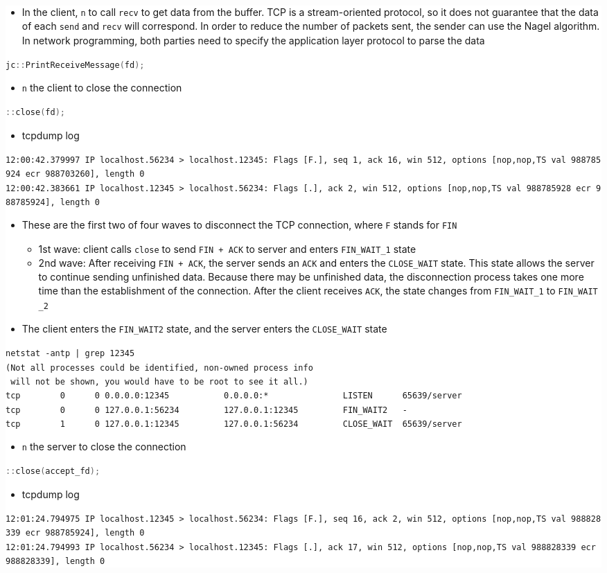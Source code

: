 * In the client, `n` to call `recv` to get data from the buffer. TCP is a stream-oriented protocol, so it does not guarantee that the data of each `send` and `recv` will correspond. In order to reduce the number of packets sent, the sender can use the Nagel algorithm. In network programming, both parties need to specify the application layer protocol to parse the data

```cpp
jc::PrintReceiveMessage(fd);
```

* `n` the client to close the connection

```cpp
::close(fd);
```

* tcpdump log

```
12:00:42.379997 IP localhost.56234 > localhost.12345: Flags [F.], seq 1, ack 16, win 512, options [nop,nop,TS val 988785924 ecr 988703260], length 0
12:00:42.383661 IP localhost.12345 > localhost.56234: Flags [.], ack 2, win 512, options [nop,nop,TS val 988785928 ecr 988785924], length 0
```

* These are the first two of four waves to disconnect the TCP connection, where `F` stands for `FIN`
  * 1st wave: client calls `close` to send `FIN + ACK` to server and enters `FIN_WAIT_1` state
  * 2nd wave: After receiving `FIN + ACK`, the server sends an `ACK` and enters the `CLOSE_WAIT` state. This state allows the server to continue sending unfinished data. Because there may be unfinished data, the disconnection process takes one more time than the establishment of the connection. After the client receives `ACK`, the state changes from `FIN_WAIT_1` to `FIN_WAIT_2`

* The client enters the `FIN_WAIT2` state, and the server enters the `CLOSE_WAIT` state

```
netstat -antp | grep 12345
(Not all processes could be identified, non-owned process info
 will not be shown, you would have to be root to see it all.)
tcp        0      0 0.0.0.0:12345           0.0.0.0:*               LISTEN      65639/server 
tcp        0      0 127.0.0.1:56234         127.0.0.1:12345         FIN_WAIT2   -                   
tcp        1      0 127.0.0.1:12345         127.0.0.1:56234         CLOSE_WAIT  65639/server
```

* `n` the server to close the connection

```cpp
::close(accept_fd);
```

* tcpdump log

```
12:01:24.794975 IP localhost.12345 > localhost.56234: Flags [F.], seq 16, ack 2, win 512, options [nop,nop,TS val 988828339 ecr 988785924], length 0
12:01:24.794993 IP localhost.56234 > localhost.12345: Flags [.], ack 17, win 512, options [nop,nop,TS val 988828339 ecr 988828339], length 0
```
